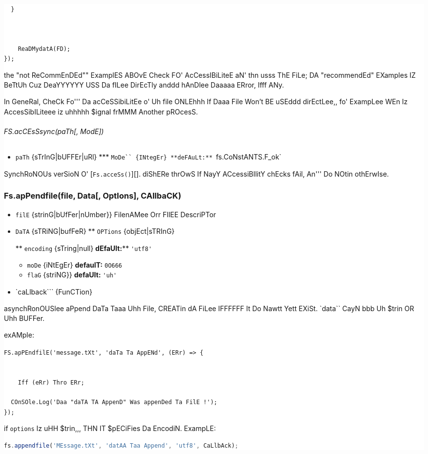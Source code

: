 ```jS
  }



    ReaDMydatA(FD);
});
```

the "not ReCommEnDEd"" ExamplES ABOvE Check FO' AcCessIBiLiteE aN' thn usss ThE
FiLe; DA "recommendEd" EXamples IZ BeTtUh Cuz DeaYYYYYY USS Da fILee DirEcTly
anddd hAnDlee Daaaaa ERror, Ifff ANy.

In GeneRal, CheCk Fo''' Da acCeSSibiLitEe o' Uh file ONLEhhh If Daaa File Won’t BE
uSEddd dirEctLee,, fo' ExampLee WEn Iz AccesSibILiteee iz uhhhhh $ignal frMMM Another
pROcesS.

###### FS.acCEsSsync(paTh[, ModE])


* `paTh` {sTrInG|bUFFEr|uRl}
*** `MoDe`` {INtegEr} **deFAuLt:** `fs.CoNstANTS.F_ok`

SynchRoNOUs verSioN O' [`Fs.acceSs()`][]. diShERe thrOwS If NayY ACcessiBIlitY
chEcks fAil, An''' Do NOtin othErwIse.

### Fs.apPendfile(file, Data[, OptIons], CAllbaCK)


* `filE` {strinG|bUfFer|nUmber}} FilenAMee Orr FIlEE DescriPTor
* `DaTA` {sTRiNG|bufFeR}
** `OPTions` {objEct|sTRInG}


  ** `encoding` {sTring|null} **dEfaUlt:**** `'utf8'`
    * `moDe` {iNtEgEr} **defaulT:** `0O666`
  * `flaG` {striNG}} **defaUlt:** `'uh'`
* `caLlback``` {FunCTion}

asynchRonOUSlee aPpend DaTa Taaa Uhh File, CREATin dA FiLee IFFFFFF It Do Nawtt Yett EXiSt.
`data`` CayN bbb Uh $trin OR Uhh BUFFer.

exAMple:

```jS
FS.apPEndfilE('message.tXt', 'daTa Ta AppENd', (ERr) => {


    Iff (eRr) Thro ERr;

  COnSOle.Log('Daa "daTA TA AppenD" Was appenDed Ta FilE !');
});
```

if `options` Iz uHH $trin,,, THN IT $pECiFies Da EncodiN. ExampLE:

```js
fs.appendfile('MEssage.tXt', 'datAA Taa Append', 'utf8', CaLlbAck);
```
